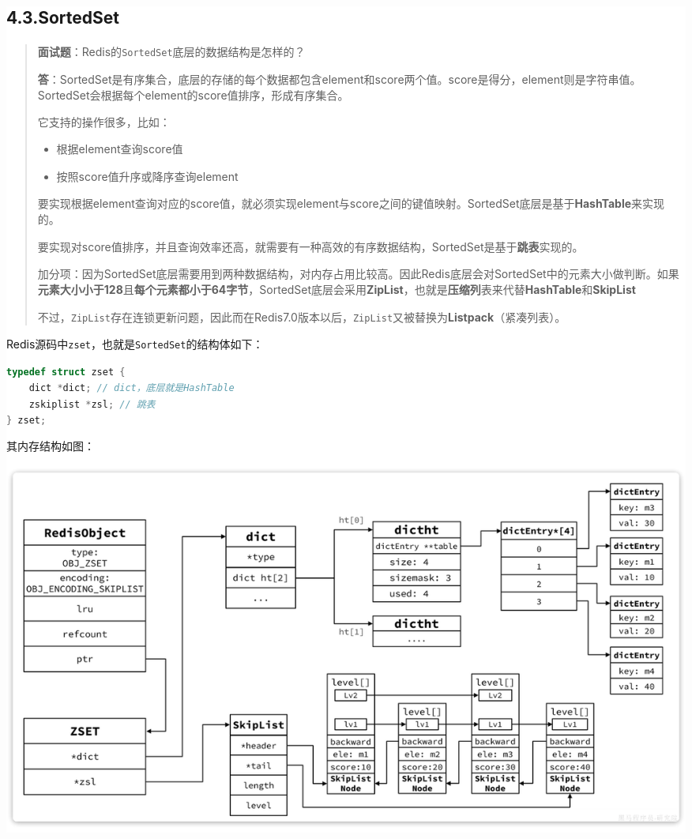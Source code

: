 



## 4.3.SortedSet

> **面试题**：Redis的`SortedSet`底层的数据结构是怎样的？
>
> **答**：SortedSet是有序集合，底层的存储的每个数据都包含element和score两个值。score是得分，element则是字符串值。SortedSet会根据每个element的score值排序，形成有序集合。
>
> 它支持的操作很多，比如：
>
> * 根据element查询score值
>
> * 按照score值升序或降序查询element
>
> 要实现根据element查询对应的score值，就必须实现element与score之间的键值映射。SortedSet底层是基于**HashTable**来实现的。
>
> 要实现对score值排序，并且查询效率还高，就需要有一种高效的有序数据结构，SortedSet是基于**跳表**实现的。
>
> 加分项：因为SortedSet底层需要用到两种数据结构，对内存占用比较高。因此Redis底层会对SortedSet中的元素大小做判断。如果**元素大小小于128**且**每个元素都小于64字节**，SortedSet底层会采用**ZipList**，也就是**压缩列**表来代替**HashTable**和**SkipList**
>
> 不过，`ZipList`存在连锁更新问题，因此而在Redis7.0版本以后，`ZipList`又被替换为**Listpack**（紧凑列表）。



Redis源码中`zset`，也就是`SortedSet`的结构体如下：

```c
typedef struct zset {
    dict *dict; // dict，底层就是HashTable
    zskiplist *zsl; // 跳表
} zset;
```





其内存结构如图：

![](./day10-Redis面试篇.assets/ZTQHbI4TYo4djvx1Qoxc9fWynZf.png)
